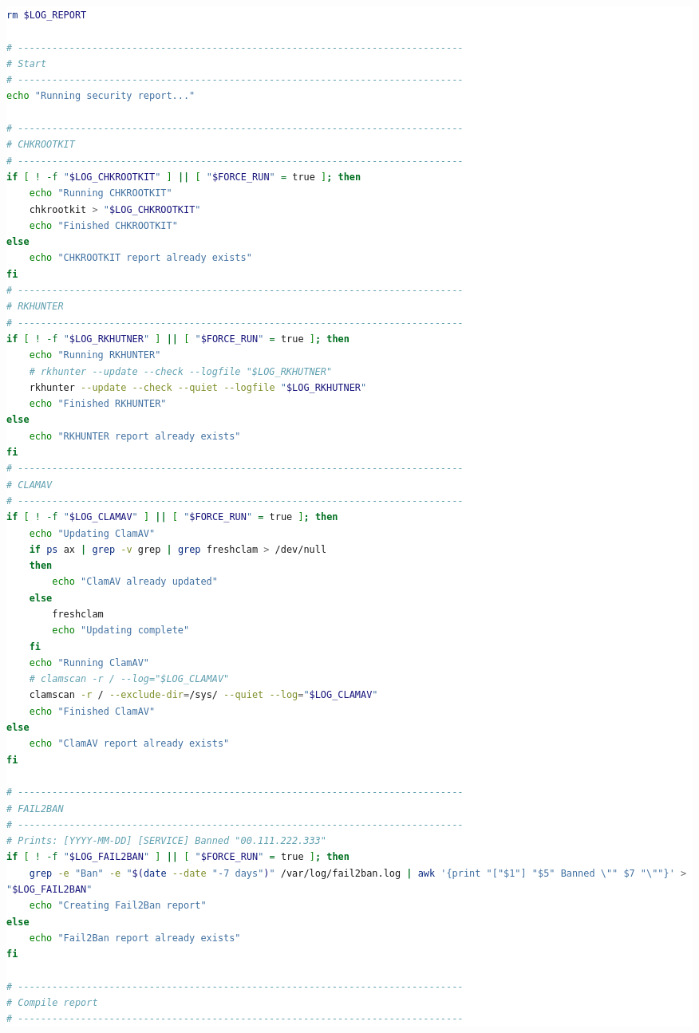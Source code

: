```bash
rm $LOG_REPORT

# ------------------------------------------------------------------------------
# Start
# ------------------------------------------------------------------------------
echo "Running security report..."

# ------------------------------------------------------------------------------
# CHKROOTKIT
# ------------------------------------------------------------------------------
if [ ! -f "$LOG_CHKROOTKIT" ] || [ "$FORCE_RUN" = true ]; then
	echo "Running CHKROOTKIT"
	chkrootkit > "$LOG_CHKROOTKIT"
	echo "Finished CHKROOTKIT"
else
    echo "CHKROOTKIT report already exists"
fi
# ------------------------------------------------------------------------------
# RKHUNTER
# ------------------------------------------------------------------------------
if [ ! -f "$LOG_RKHUTNER" ] || [ "$FORCE_RUN" = true ]; then
	echo "Running RKHUNTER"
	# rkhunter --update --check --logfile "$LOG_RKHUTNER"
	rkhunter --update --check --quiet --logfile "$LOG_RKHUTNER"
	echo "Finished RKHUNTER"
else
    echo "RKHUNTER report already exists"
fi
# ------------------------------------------------------------------------------
# CLAMAV
# ------------------------------------------------------------------------------
if [ ! -f "$LOG_CLAMAV" ] || [ "$FORCE_RUN" = true ]; then
	echo "Updating ClamAV"
    if ps ax | grep -v grep | grep freshclam > /dev/null
    then
        echo "ClamAV already updated"
    else
        freshclam
        echo "Updating complete"
    fi
	echo "Running ClamAV"
	# clamscan -r / --log="$LOG_CLAMAV"
	clamscan -r / --exclude-dir=/sys/ --quiet --log="$LOG_CLAMAV"
	echo "Finished ClamAV"
else
    echo "ClamAV report already exists"
fi

# ------------------------------------------------------------------------------
# FAIL2BAN
# ------------------------------------------------------------------------------
# Prints: [YYYY-MM-DD] [SERVICE] Banned "00.111.222.333"
if [ ! -f "$LOG_FAIL2BAN" ] || [ "$FORCE_RUN" = true ]; then
	grep -e "Ban" -e "$(date --date "-7 days")" /var/log/fail2ban.log | awk '{print "["$1"] "$5" Banned \"" $7 "\""}' > "$LOG_FAIL2BAN"
    echo "Creating Fail2Ban report"
else
    echo "Fail2Ban report already exists"
fi

# ------------------------------------------------------------------------------
# Compile report
# ------------------------------------------------------------------------------
```